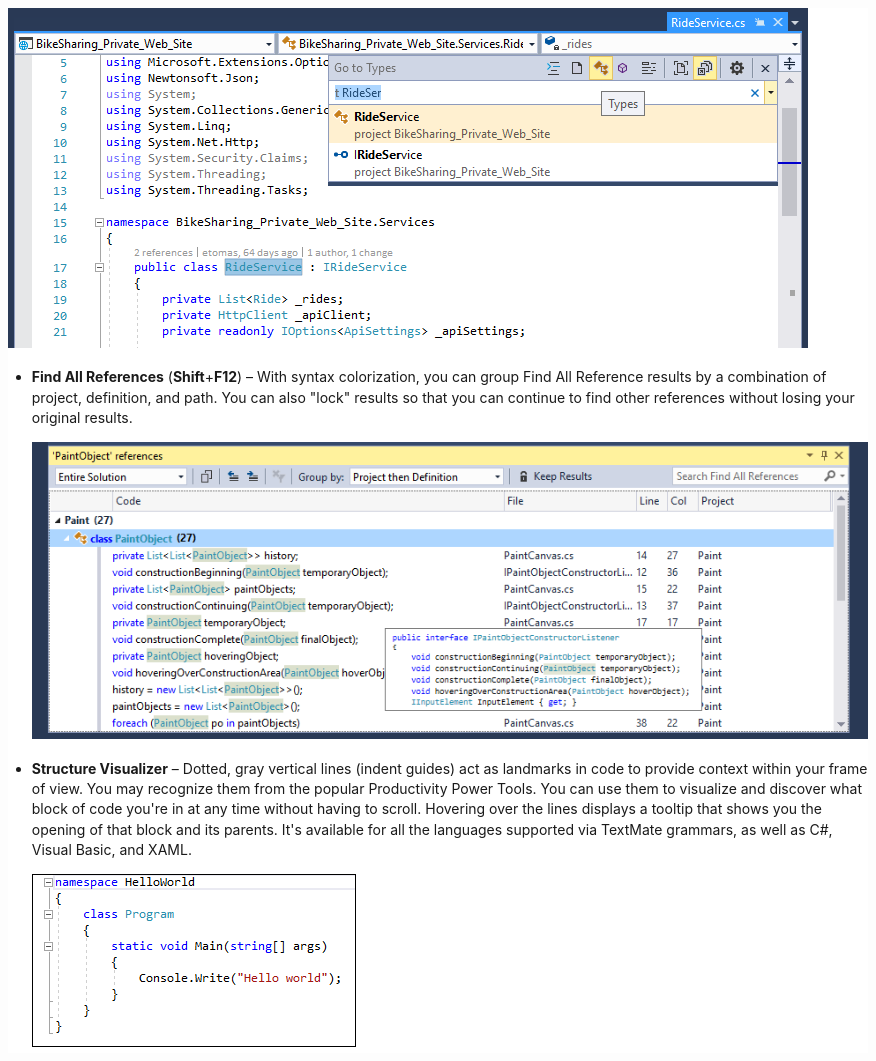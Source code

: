   ![Improved Go To All](../ide/media/vs2017ide-navigation-go-to.png)

* **Find All References** (**Shift**+**F12**) &ndash; With syntax colorization, you can group Find All Reference results by a combination of project, definition, and path. You can also "lock" results so that you can continue to find other references without losing your original results.

  ![New Find All References tool](../ide/media/vs2017ide-find-all-references.png)

* **Structure Visualizer** &ndash; Dotted, gray vertical lines (indent guides) act as landmarks in code to provide context within your frame of view. You may recognize them from the popular Productivity Power Tools. You can use them to visualize and discover what block of code you're in at any time without having to scroll. Hovering over the lines displays a tooltip that shows you the opening of that block and its parents. It's available for all the languages supported via TextMate grammars, as well as C#, Visual Basic, and XAML.

  ![Visual Studio 2017 structure visualizer](../ide/media/vsIDE-StructureVisualizer.png)
